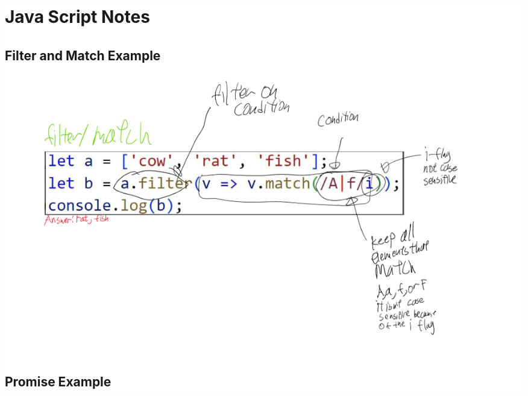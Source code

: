 # Java Script Notes 
## Filter and Match Example
<img src="notesImages/JSFilterMatch.png"  alt="Filter/Match">

## Promise Example 